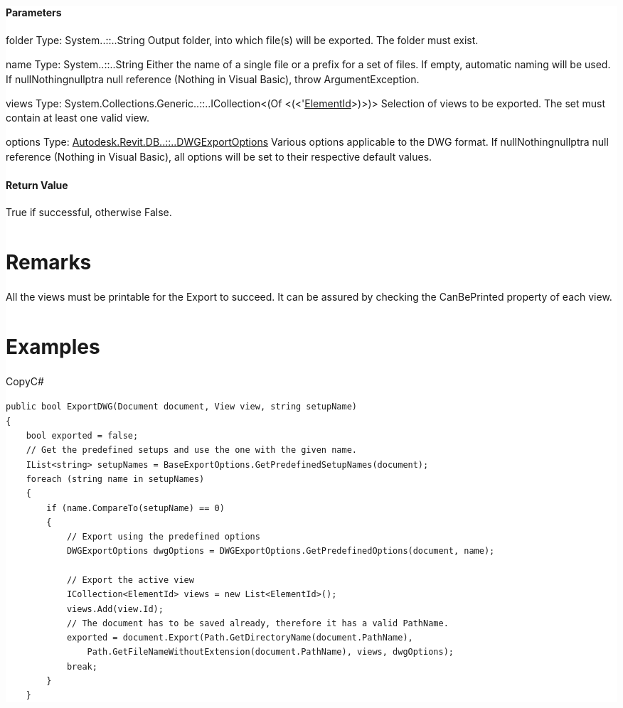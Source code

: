 #### Parameters

folder
    Type: System..::..String Output folder, into which file(s) will be exported. The folder must exist. 

name
    Type: System..::..String Either the name of a single file or a prefix for a set of files. If empty, automatic naming will be used. If nullNothingnullptra null reference (Nothing in Visual Basic), throw ArgumentException. 

views
    Type: System.Collections.Generic..::..ICollection<(Of <(<'[ElementId](44f3f7b1-3229-3404-93c9-dc5e70337dd6.md)>)>)> Selection of views to be exported. The set must contain at least one valid view. 

options
    Type: [Autodesk.Revit.DB..::..DWGExportOptions](3e510f02-1a4c-3e4f-f923-e96972d03862.md) Various options applicable to the DWG format. If nullNothingnullptra null reference (Nothing in Visual Basic), all options will be set to their respective default values. 

#### Return Value

True if successful, otherwise False. 

# Remarks

All the views must be printable for the Export to succeed. It can be assured by checking the CanBePrinted property of each view. 

# Examples

CopyC#
    
    
    public bool ExportDWG(Document document, View view, string setupName)
    {
        bool exported = false;
        // Get the predefined setups and use the one with the given name.
        IList<string> setupNames = BaseExportOptions.GetPredefinedSetupNames(document);
        foreach (string name in setupNames)
        {
            if (name.CompareTo(setupName) == 0)
            {
                // Export using the predefined options
                DWGExportOptions dwgOptions = DWGExportOptions.GetPredefinedOptions(document, name);
    
                // Export the active view
                ICollection<ElementId> views = new List<ElementId>();
                views.Add(view.Id);
                // The document has to be saved already, therefore it has a valid PathName.
                exported = document.Export(Path.GetDirectoryName(document.PathName), 
                    Path.GetFileNameWithoutExtension(document.PathName), views, dwgOptions);
                break;
            }
        }
    